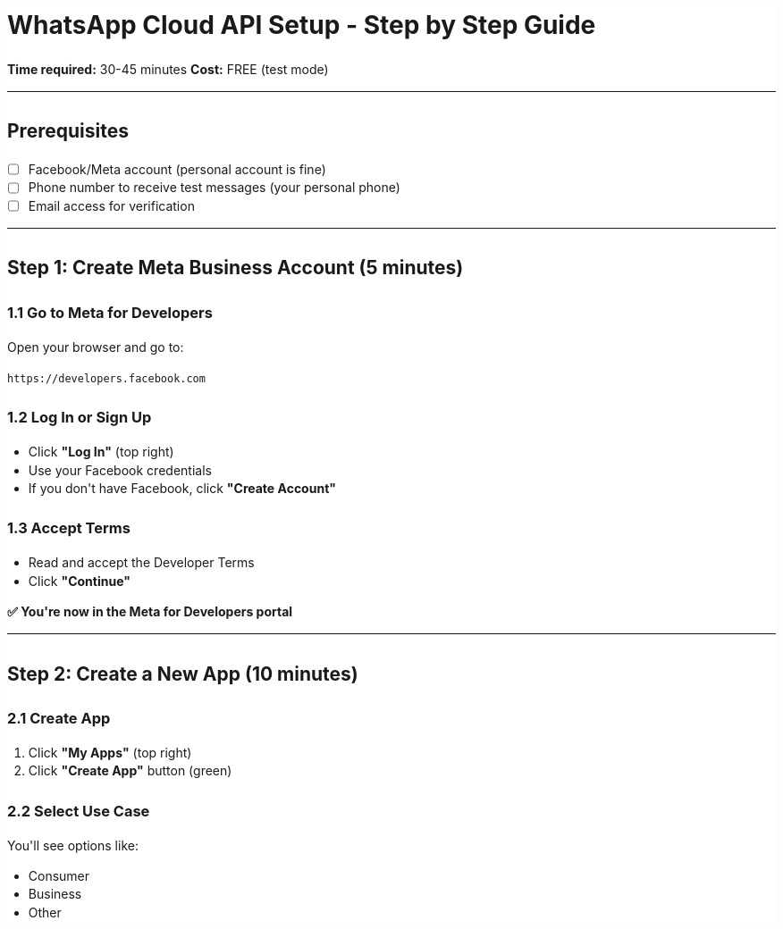 # WhatsApp Cloud API Setup - Step by Step Guide

**Time required:** 30-45 minutes
**Cost:** FREE (test mode)

---

## Prerequisites

- [ ] Facebook/Meta account (personal account is fine)
- [ ] Phone number to receive test messages (your personal phone)
- [ ] Email access for verification

---

## Step 1: Create Meta Business Account (5 minutes)

### 1.1 Go to Meta for Developers

Open your browser and go to:
```
https://developers.facebook.com
```

### 1.2 Log In or Sign Up

- Click **"Log In"** (top right)
- Use your Facebook credentials
- If you don't have Facebook, click **"Create Account"**

### 1.3 Accept Terms

- Read and accept the Developer Terms
- Click **"Continue"**

**✅ You're now in the Meta for Developers portal**

---

## Step 2: Create a New App (10 minutes)

### 2.1 Create App

1. Click **"My Apps"** (top right)
2. Click **"Create App"** button (green)

### 2.2 Select Use Case

You'll see options like:
- Consumer
- Business
- Other
